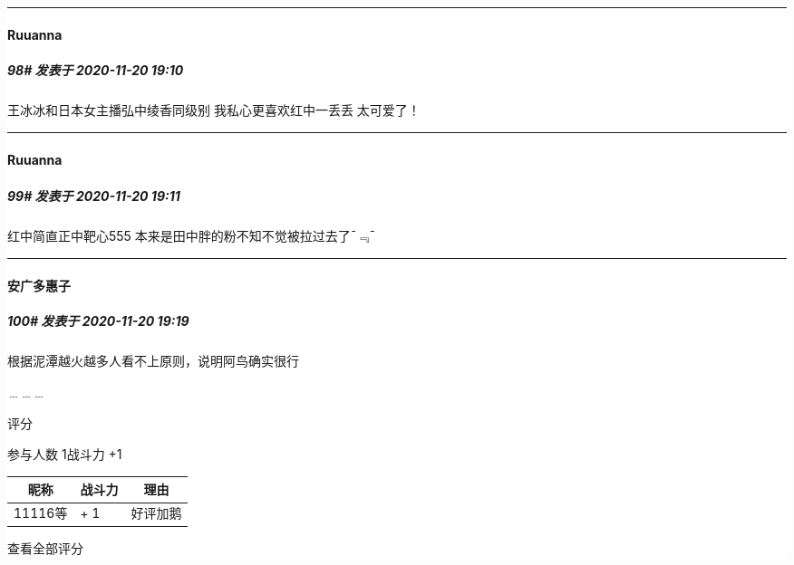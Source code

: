 




*****

####  Ruuanna  
##### 98#       发表于 2020-11-20 19:10




王冰冰和日本女主播弘中绫香同级别
我私心更喜欢红中一丢丢 太可爱了！







*****

####  Ruuanna  
##### 99#       发表于 2020-11-20 19:11




红中简直正中靶心555 本来是田中胖的粉不知不觉被拉过去了ˉ﹃ˉ







*****

####  安广多惠子  
##### 100#       发表于 2020-11-20 19:19




根据泥潭越火越多人看不上原则，说明阿鸟确实很行



﹍﹍﹍

评分





 参与人数 1战斗力 +1

|昵称|战斗力|理由|
|----|---|---|
| 11116等| + 1|好评加鹅|



查看全部评分


